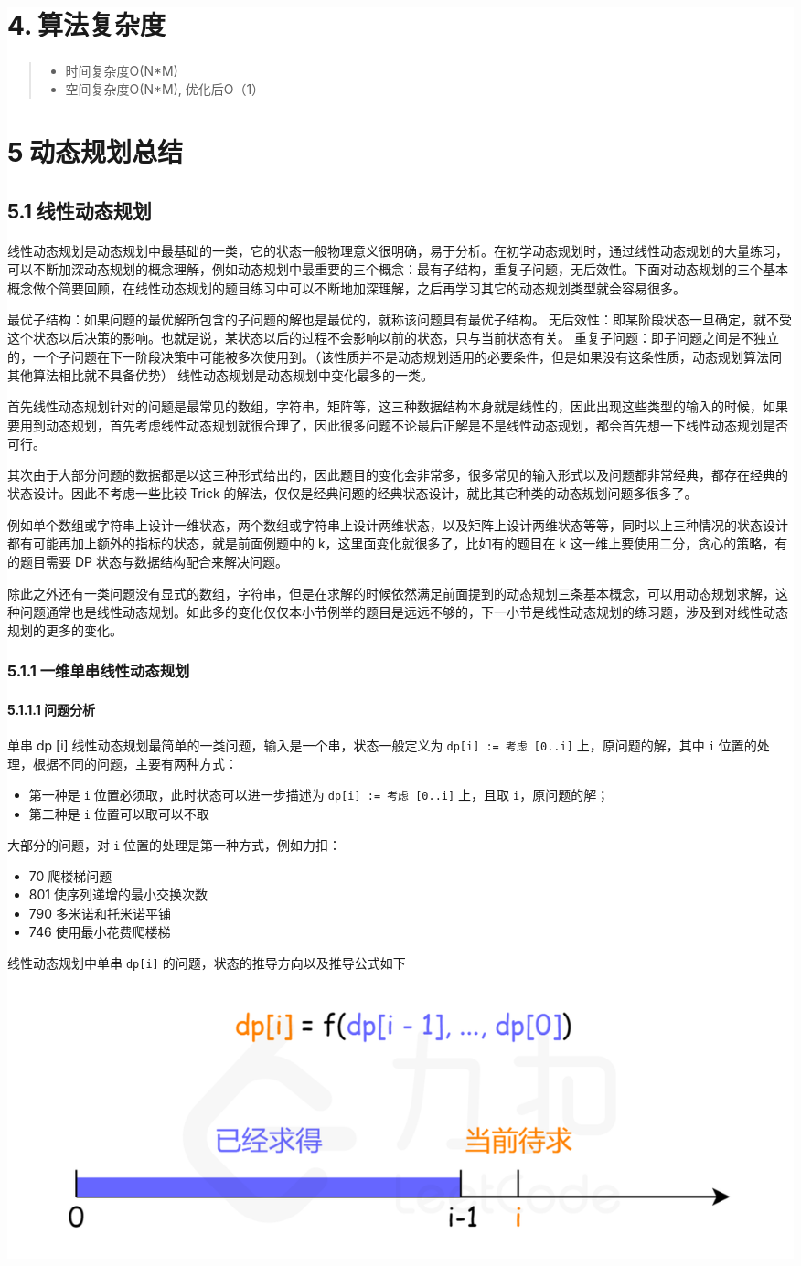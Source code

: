 
# 4. 算法复杂度

> - 时间复杂度O(N*M)
> - 空间复杂度O(N*M), 优化后O（1）



# 5 动态规划总结

## 5.1 线性动态规划

线性动态规划是动态规划中最基础的一类，它的状态一般物理意义很明确，易于分析。在初学动态规划时，通过线性动态规划的大量练习，可以不断加深动态规划的概念理解，例如动态规划中最重要的三个概念：最有子结构，重复子问题，无后效性。下面对动态规划的三个基本概念做个简要回顾，在线性动态规划的题目练习中可以不断地加深理解，之后再学习其它的动态规划类型就会容易很多。

最优子结构：如果问题的最优解所包含的子问题的解也是最优的，就称该问题具有最优子结构。 无后效性：即某阶段状态一旦确定，就不受这个状态以后决策的影响。也就是说，某状态以后的过程不会影响以前的状态，只与当前状态有关。 重复子问题：即子问题之间是不独立的，一个子问题在下一阶段决策中可能被多次使用到。（该性质并不是动态规划适用的必要条件，但是如果没有这条性质，动态规划算法同其他算法相比就不具备优势） 线性动态规划是动态规划中变化最多的一类。

首先线性动态规划针对的问题是最常见的数组，字符串，矩阵等，这三种数据结构本身就是线性的，因此出现这些类型的输入的时候，如果要用到动态规划，首先考虑线性动态规划就很合理了，因此很多问题不论最后正解是不是线性动态规划，都会首先想一下线性动态规划是否可行。

其次由于大部分问题的数据都是以这三种形式给出的，因此题目的变化会非常多，很多常见的输入形式以及问题都非常经典，都存在经典的状态设计。因此不考虑一些比较 Trick 的解法，仅仅是经典问题的经典状态设计，就比其它种类的动态规划问题多很多了。

例如单个数组或字符串上设计一维状态，两个数组或字符串上设计两维状态，以及矩阵上设计两维状态等等，同时以上三种情况的状态设计都有可能再加上额外的指标的状态，就是前面例题中的 k，这里面变化就很多了，比如有的题目在 k 这一维上要使用二分，贪心的策略，有的题目需要 DP 状态与数据结构配合来解决问题。

除此之外还有一类问题没有显式的数组，字符串，但是在求解的时候依然满足前面提到的动态规划三条基本概念，可以用动态规划求解，这种问题通常也是线性动态规划。如此多的变化仅仅本小节例举的题目是远远不够的，下一小节是线性动态规划的练习题，涉及到对线性动态规划的更多的变化。

### 5.1.1 一维单串线性动态规划

#### 5.1.1.1 问题分析

单串 dp [i] 线性动态规划最简单的一类问题，输入是一个串，状态一般定义为 `dp[i] := 考虑 [0..i]` 上，原问题的解，其中 `i` 位置的处理，根据不同的问题，主要有两种方式：

- 第一种是 `i` 位置必须取，此时状态可以进一步描述为 `dp[i] := 考虑 [0..i]` 上，且取 `i`，原问题的解；
- 第二种是 `i` 位置可以取可以不取

大部分的问题，对 `i` 位置的处理是第一种方式，例如力扣：

- 70 爬楼梯问题
- 801 使序列递增的最小交换次数
- 790 多米诺和托米诺平铺
- 746 使用最小花费爬楼梯

线性动态规划中单串 `dp[i]` 的问题，状态的推导方向以及推导公式如下

![img](DP.assets/6.png)
